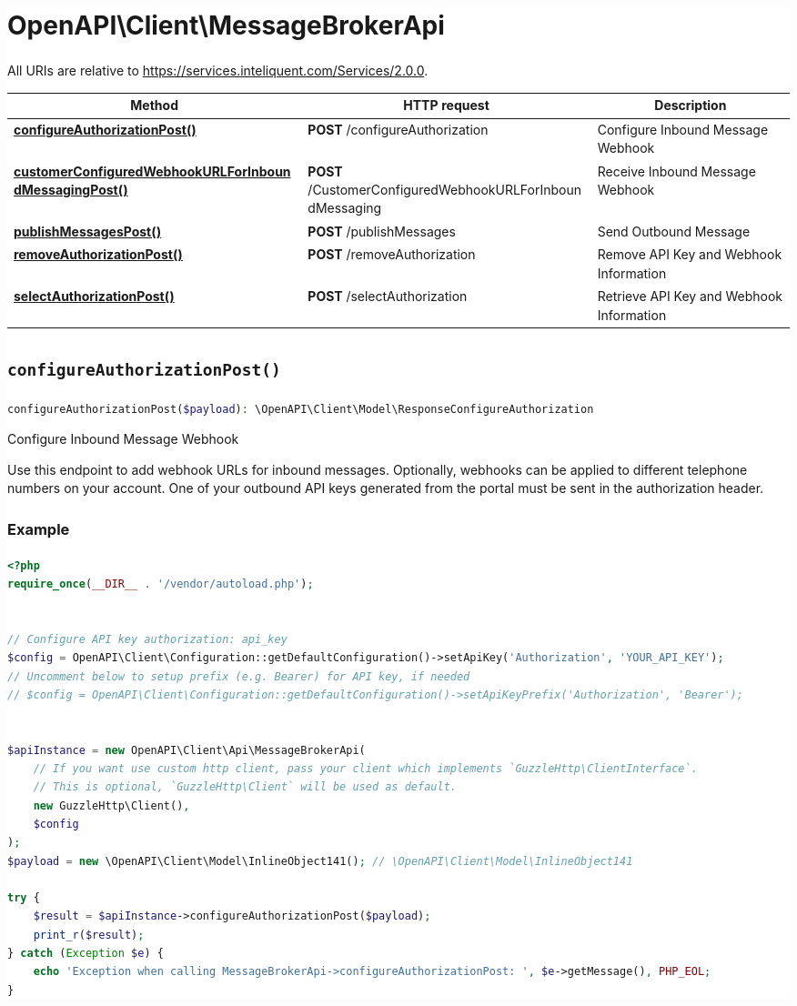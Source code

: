 # OpenAPI\Client\MessageBrokerApi

All URIs are relative to https://services.inteliquent.com/Services/2.0.0.

Method | HTTP request | Description
------------- | ------------- | -------------
[**configureAuthorizationPost()**](MessageBrokerApi.md#configureAuthorizationPost) | **POST** /configureAuthorization | Configure Inbound Message Webhook
[**customerConfiguredWebhookURLForInboundMessagingPost()**](MessageBrokerApi.md#customerConfiguredWebhookURLForInboundMessagingPost) | **POST** /CustomerConfiguredWebhookURLForInboundMessaging | Receive Inbound Message Webhook
[**publishMessagesPost()**](MessageBrokerApi.md#publishMessagesPost) | **POST** /publishMessages | Send Outbound Message
[**removeAuthorizationPost()**](MessageBrokerApi.md#removeAuthorizationPost) | **POST** /removeAuthorization | Remove API Key and Webhook Information
[**selectAuthorizationPost()**](MessageBrokerApi.md#selectAuthorizationPost) | **POST** /selectAuthorization | Retrieve API Key and Webhook Information


## `configureAuthorizationPost()`

```php
configureAuthorizationPost($payload): \OpenAPI\Client\Model\ResponseConfigureAuthorization
```

Configure Inbound Message Webhook

Use this endpoint to add webhook URLs for inbound messages. Optionally, webhooks can be applied to different telephone numbers on your account. One of your outbound API keys generated from the portal must be sent in the authorization header.

### Example

```php
<?php
require_once(__DIR__ . '/vendor/autoload.php');


// Configure API key authorization: api_key
$config = OpenAPI\Client\Configuration::getDefaultConfiguration()->setApiKey('Authorization', 'YOUR_API_KEY');
// Uncomment below to setup prefix (e.g. Bearer) for API key, if needed
// $config = OpenAPI\Client\Configuration::getDefaultConfiguration()->setApiKeyPrefix('Authorization', 'Bearer');


$apiInstance = new OpenAPI\Client\Api\MessageBrokerApi(
    // If you want use custom http client, pass your client which implements `GuzzleHttp\ClientInterface`.
    // This is optional, `GuzzleHttp\Client` will be used as default.
    new GuzzleHttp\Client(),
    $config
);
$payload = new \OpenAPI\Client\Model\InlineObject141(); // \OpenAPI\Client\Model\InlineObject141

try {
    $result = $apiInstance->configureAuthorizationPost($payload);
    print_r($result);
} catch (Exception $e) {
    echo 'Exception when calling MessageBrokerApi->configureAuthorizationPost: ', $e->getMessage(), PHP_EOL;
}
```
